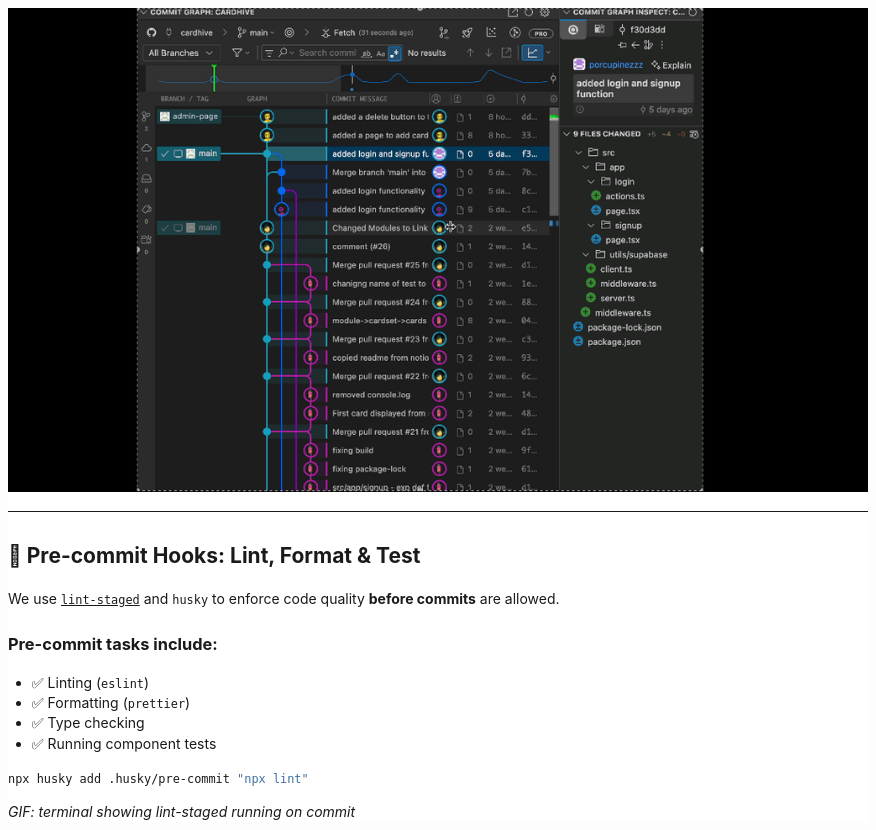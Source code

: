 ![commitgraph.gif](assets/commitgraph.gif)

---

## 🧹 Pre-commit Hooks: Lint, Format & Test

We use [`lint-staged`](https://github.com/okonet/lint-staged) and `husky` to enforce code quality **before commits** are allowed.

### Pre-commit tasks include:

- ✅ Linting (`eslint`)
- ✅ Formatting (`prettier`)
- ✅ Type checking
- ✅ Running component tests

```bash
npx husky add .husky/pre-commit "npx lint"
```

_GIF: terminal showing lint-staged running on commit_
